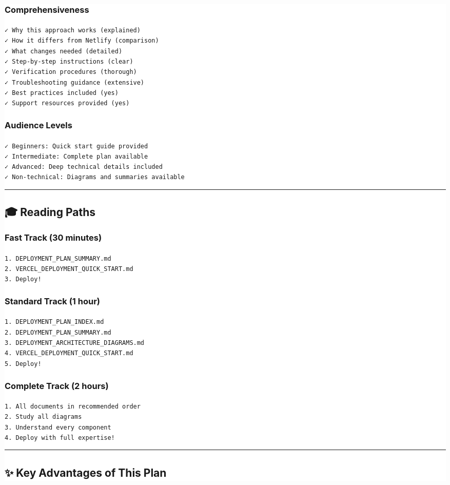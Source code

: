 ### Comprehensiveness
```
✓ Why this approach works (explained)
✓ How it differs from Netlify (comparison)
✓ What changes needed (detailed)
✓ Step-by-step instructions (clear)
✓ Verification procedures (thorough)
✓ Troubleshooting guidance (extensive)
✓ Best practices included (yes)
✓ Support resources provided (yes)
```

### Audience Levels
```
✓ Beginners: Quick start guide provided
✓ Intermediate: Complete plan available
✓ Advanced: Deep technical details included
✓ Non-technical: Diagrams and summaries available
```

---

## 🎓 Reading Paths

### Fast Track (30 minutes)
```
1. DEPLOYMENT_PLAN_SUMMARY.md
2. VERCEL_DEPLOYMENT_QUICK_START.md
3. Deploy!
```

### Standard Track (1 hour)
```
1. DEPLOYMENT_PLAN_INDEX.md
2. DEPLOYMENT_PLAN_SUMMARY.md
3. DEPLOYMENT_ARCHITECTURE_DIAGRAMS.md
4. VERCEL_DEPLOYMENT_QUICK_START.md
5. Deploy!
```

### Complete Track (2 hours)
```
1. All documents in recommended order
2. Study all diagrams
3. Understand every component
4. Deploy with full expertise!
```

---

## ✨ Key Advantages of This Plan
